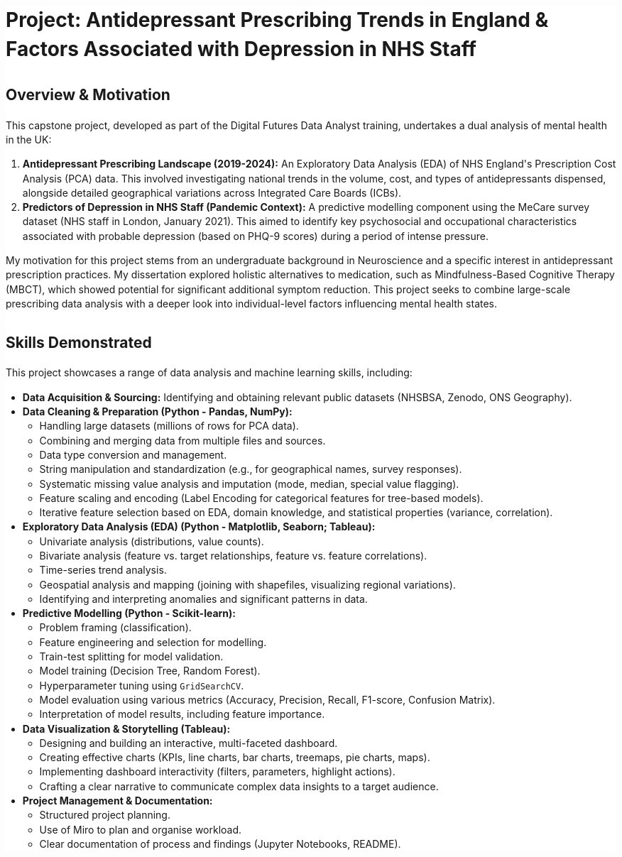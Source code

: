 # Project: Antidepressant Prescribing Trends in England & Factors Associated with Depression in NHS Staff

## Overview & Motivation

This capstone project, developed as part of the Digital Futures Data Analyst training, undertakes a dual analysis of mental health in the UK:

1.  **Antidepressant Prescribing Landscape (2019-2024):** An Exploratory Data Analysis (EDA) of NHS England's Prescription Cost Analysis (PCA) data. This involved investigating national trends in the volume, cost, and types of antidepressants dispensed, alongside detailed geographical variations across Integrated Care Boards (ICBs).
2.  **Predictors of Depression in NHS Staff (Pandemic Context):** A predictive modelling component using the MeCare survey dataset (NHS staff in London, January 2021). This aimed to identify key psychosocial and occupational characteristics associated with probable depression (based on PHQ-9 scores) during a period of intense pressure.

My motivation for this project stems from an undergraduate background in Neuroscience and a specific interest in antidepressant prescription practices. My dissertation explored holistic alternatives to medication, such as Mindfulness-Based Cognitive Therapy (MBCT), which showed potential for significant additional symptom reduction. This project seeks to combine large-scale prescribing data analysis with a deeper look into individual-level factors influencing mental health states.

## Skills Demonstrated

This project showcases a range of data analysis and machine learning skills, including:

* **Data Acquisition & Sourcing:** Identifying and obtaining relevant public datasets (NHSBSA, Zenodo, ONS Geography).
* **Data Cleaning & Preparation (Python - Pandas, NumPy):**
    * Handling large datasets (millions of rows for PCA data).
    * Combining and merging data from multiple files and sources.
    * Data type conversion and management.
    * String manipulation and standardization (e.g., for geographical names, survey responses).
    * Systematic missing value analysis and imputation (mode, median, special value flagging).
    * Feature scaling and encoding (Label Encoding for categorical features for tree-based models).
    * Iterative feature selection based on EDA, domain knowledge, and statistical properties (variance, correlation).
* **Exploratory Data Analysis (EDA) (Python - Matplotlib, Seaborn; Tableau):**
    * Univariate analysis (distributions, value counts).
    * Bivariate analysis (feature vs. target relationships, feature vs. feature correlations).
    * Time-series trend analysis.
    * Geospatial analysis and mapping (joining with shapefiles, visualizing regional variations).
    * Identifying and interpreting anomalies and significant patterns in data.
* **Predictive Modelling (Python - Scikit-learn):**
    * Problem framing (classification).
    * Feature engineering and selection for modelling.
    * Train-test splitting for model validation.
    * Model training (Decision Tree, Random Forest).
    * Hyperparameter tuning using `GridSearchCV`.
    * Model evaluation using various metrics (Accuracy, Precision, Recall, F1-score, Confusion Matrix).
    * Interpretation of model results, including feature importance.
* **Data Visualization & Storytelling (Tableau):**
    * Designing and building an interactive, multi-faceted dashboard.
    * Creating effective charts (KPIs, line charts, bar charts, treemaps, pie charts, maps).
    * Implementing dashboard interactivity (filters, parameters, highlight actions).
    * Crafting a clear narrative to communicate complex data insights to a target audience.
* **Project Management & Documentation:**
    * Structured project planning.
    * Use of Miro to plan and organise workload.
    * Clear documentation of process and findings (Jupyter Notebooks, README).
